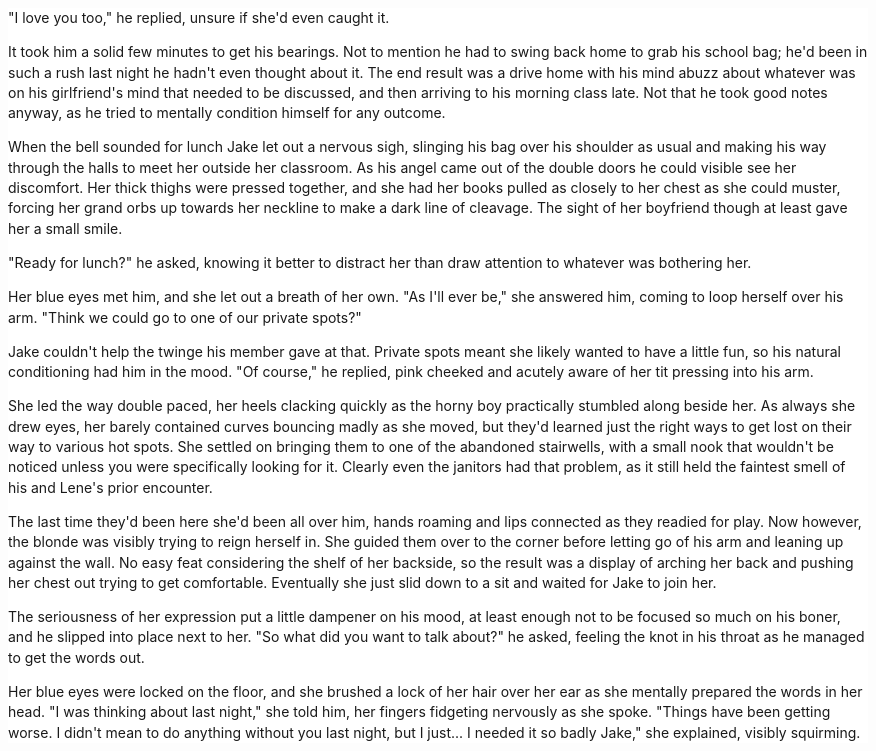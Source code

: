 "I love you too," he replied, unsure if she'd even caught it.

It took him a solid few minutes to get his bearings. Not to mention he
had to swing back home to grab his school bag; he\'d been in such a rush
last night he hadn't even thought about it. The end result was a drive
home with his mind abuzz about whatever was on his girlfriend's mind
that needed to be discussed, and then arriving to his morning class
late. Not that he took good notes anyway, as he tried to mentally
condition himself for any outcome.

When the bell sounded for lunch Jake let out a nervous sigh, slinging
his bag over his shoulder as usual and making his way through the halls
to meet her outside her classroom. As his angel came out of the double
doors he could visible see her discomfort. Her thick thighs were pressed
together, and she had her books pulled as closely to her chest as she
could muster, forcing her grand orbs up towards her neckline to make a
dark line of cleavage. The sight of her boyfriend though at least gave
her a small smile.

"Ready for lunch?" he asked, knowing it better to distract her than draw
attention to whatever was bothering her.

Her blue eyes met him, and she let out a breath of her own. "As I\'ll
ever be," she answered him, coming to loop herself over his arm. "Think
we could go to one of our private spots?"

Jake couldn't help the twinge his member gave at that. Private spots
meant she likely wanted to have a little fun, so his natural
conditioning had him in the mood. "Of course," he replied, pink cheeked
and acutely aware of her tit pressing into his arm.

She led the way double paced, her heels clacking quickly as the horny
boy practically stumbled along beside her. As always she drew eyes, her
barely contained curves bouncing madly as she moved, but they\'d learned
just the right ways to get lost on their way to various hot spots. She
settled on bringing them to one of the abandoned stairwells, with a
small nook that wouldn't be noticed unless you were specifically looking
for it. Clearly even the janitors had that problem, as it still held the
faintest smell of his and Lene\'s prior encounter.

The last time they\'d been here she\'d been all over him, hands roaming
and lips connected as they readied for play. Now however, the blonde was
visibly trying to reign herself in. She guided them over to the corner
before letting go of his arm and leaning up against the wall. No easy
feat considering the shelf of her backside, so the result was a display
of arching her back and pushing her chest out trying to get comfortable.
Eventually she just slid down to a sit and waited for Jake to join her.

The seriousness of her expression put a little dampener on his mood, at
least enough not to be focused so much on his boner, and he slipped into
place next to her. "So what did you want to talk about?" he asked,
feeling the knot in his throat as he managed to get the words out.

Her blue eyes were locked on the floor, and she brushed a lock of her
hair over her ear as she mentally prepared the words in her head. "I was
thinking about last night," she told him, her fingers fidgeting
nervously as she spoke. "Things have been getting worse. I didn't mean
to do anything without you last night, but I just... I needed it so
badly Jake," she explained, visibly squirming.
